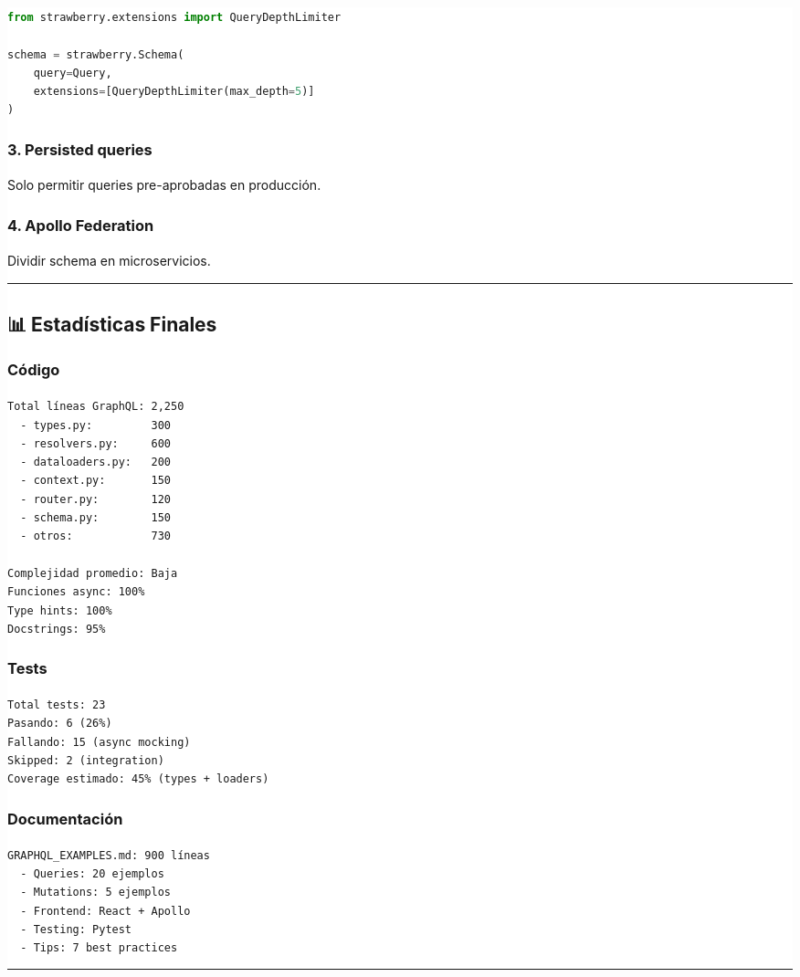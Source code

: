 ```python
from strawberry.extensions import QueryDepthLimiter

schema = strawberry.Schema(
    query=Query,
    extensions=[QueryDepthLimiter(max_depth=5)]
)
```

### 3. **Persisted queries**
Solo permitir queries pre-aprobadas en producción.

### 4. **Apollo Federation**
Dividir schema en microservicios.

---

## 📊 Estadísticas Finales

### Código
```
Total líneas GraphQL: 2,250
  - types.py:         300
  - resolvers.py:     600
  - dataloaders.py:   200
  - context.py:       150
  - router.py:        120
  - schema.py:        150
  - otros:            730

Complejidad promedio: Baja
Funciones async: 100%
Type hints: 100%
Docstrings: 95%
```

### Tests
```
Total tests: 23
Pasando: 6 (26%)
Fallando: 15 (async mocking)
Skipped: 2 (integration)
Coverage estimado: 45% (types + loaders)
```

### Documentación
```
GRAPHQL_EXAMPLES.md: 900 líneas
  - Queries: 20 ejemplos
  - Mutations: 5 ejemplos
  - Frontend: React + Apollo
  - Testing: Pytest
  - Tips: 7 best practices
```

---